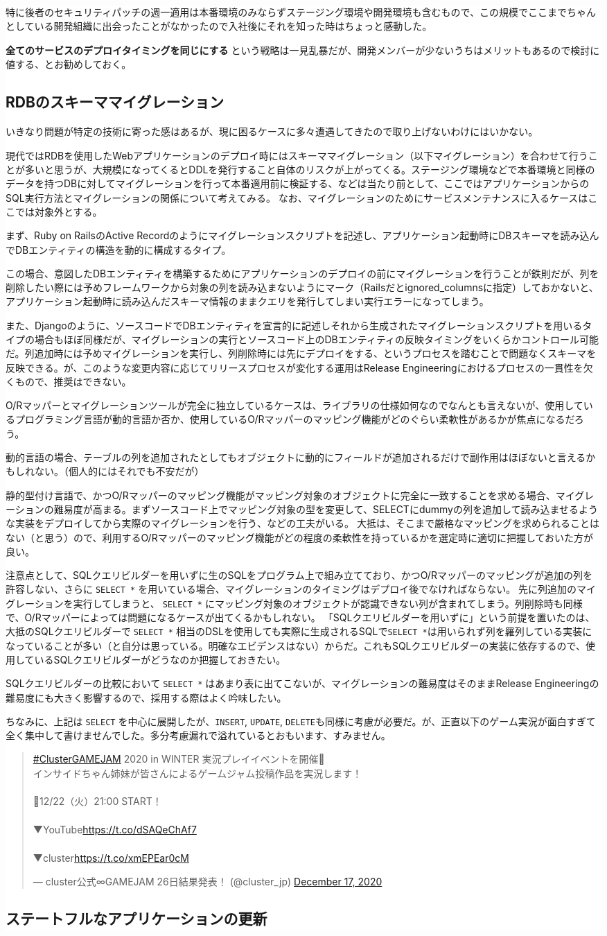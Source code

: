 特に後者のセキュリティパッチの週一適用は本番環境のみならずステージング環境や開発環境も含むもので、この規模でここまでちゃんとしている開発組織に出会ったことがなかったので入社後にそれを知った時はちょっと感動した。

**全てのサービスのデプロイタイミングを同じにする** という戦略は一見乱暴だが、開発メンバーが少ないうちはメリットもあるので検討に値する、とお勧めしておく。

## RDBのスキーママイグレーション

いきなり問題が特定の技術に寄った感はあるが、現に困るケースに多々遭遇してきたので取り上げないわけにはいかない。

現代ではRDBを使用したWebアプリケーションのデプロイ時にはスキーママイグレーション（以下マイグレーション）を合わせて行うことが多いと思うが、大規模になってくるとDDLを発行すること自体のリスクが上がってくる。ステージング環境などで本番環境と同様のデータを持つDBに対してマイグレーションを行って本番適用前に検証する、などは当たり前として、ここではアプリケーションからのSQL実行方法とマイグレーションの関係について考えてみる。
なお、マイグレーションのためにサービスメンテナンスに入るケースはここでは対象外とする。

まず、Ruby on RailsのActive Recordのようにマイグレーションスクリプトを記述し、アプリケーション起動時にDBスキーマを読み込んでDBエンティティの構造を動的に構成するタイプ。

この場合、意図したDBエンティティを構築するためにアプリケーションのデプロイの前にマイグレーションを行うことが鉄則だが、列を削除したい際には予めフレームワークから対象の列を読み込まないようにマーク（Railsだとignored_columnsに指定）しておかないと、アプリケーション起動時に読み込んだスキーマ情報のままクエリを発行してしまい実行エラーになってしまう。

また、Djangoのように、ソースコードでDBエンティティを宣言的に記述しそれから生成されたマイグレーションスクリプトを用いるタイプの場合もほぼ同様だが、マイグレーションの実行とソースコード上のDBエンティティの反映タイミングをいくらかコントロール可能だ。列追加時には予めマイグレーションを実行し、列削除時には先にデプロイをする、というプロセスを踏むことで問題なくスキーマを反映できる。が、このような変更内容に応じてリリースプロセスが変化する運用はRelease Engineeringにおけるプロセスの一貫性を欠くもので、推奨はできない。

O/Rマッパーとマイグレーションツールが完全に独立しているケースは、ライブラリの仕様如何なのでなんとも言えないが、使用しているプログラミング言語が動的言語か否か、使用しているO/Rマッパーのマッピング機能がどのぐらい柔軟性があるかが焦点になるだろう。

動的言語の場合、テーブルの列を追加されたとしてもオブジェクトに動的にフィールドが追加されるだけで副作用はほぼないと言えるかもしれない。（個人的にはそれでも不安だが）

静的型付け言語で、かつO/Rマッパーのマッピング機能がマッピング対象のオブジェクトに完全に一致することを求める場合、マイグレーションの難易度が高まる。まずソースコード上でマッピング対象の型を変更して、SELECTにdummyの列を追加して読み込ませるような実装をデプロイしてから実際のマイグレーションを行う、などの工夫がいる。
大抵は、そこまで厳格なマッピングを求められることはない（と思う）ので、利用するO/Rマッパーのマッピング機能がどの程度の柔軟性を持っているかを選定時に適切に把握しておいた方が良い。

注意点として、SQLクエリビルダーを用いずに生のSQLをプログラム上で組み立てており、かつO/Rマッパーのマッピングが追加の列を許容しない、さらに `SELECT *` を用いている場合、マイグレーションのタイミングはデプロイ後でなければならない。
先に列追加のマイグレーションを実行してしまうと、 `SELECT *` にマッピング対象のオブジェクトが認識できない列が含まれてしまう。列削除時も同様で、O/Rマッパーによっては問題になるケースが出てくるかもしれない。
「SQLクエリビルダーを用いずに」という前提を置いたのは、大抵のSQLクエリビルダーで `SELECT *` 相当のDSLを使用しても実際に生成されるSQLで`SELECT *`は用いられず列を羅列している実装になっていることが多い（と自分は思っている。明確なエビデンスはない）からだ。これもSQLクエリビルダーの実装に依存するので、使用しているSQLクエリビルダーがどうなのか把握しておきたい。

SQLクエリビルダーの比較において `SELECT *` はあまり表に出てこないが、マイグレーションの難易度はそのままRelease Engineeringの難易度にも大きく影響するので、採用する際はよく吟味したい。

ちなみに、上記は `SELECT` を中心に展開したが、`INSERT`, `UPDATE`, `DELETE`も同様に考慮が必要だ。が、正直以下のゲーム実況が面白すぎて全く集中して書けませんでした。多分考慮漏れで溢れているとおもいます、すみません。

<blockquote class="twitter-tweet" data-partner="tweetdeck"><p lang="ja" dir="ltr"><a href="https://twitter.com/hashtag/ClusterGAMEJAM?src=hash&amp;ref_src=twsrc%5Etfw">#ClusterGAMEJAM</a> 2020 in WINTER 実況プレイイベントを開催🎉<br>インサイドちゃん姉妹が皆さんによるゲームジャム投稿作品を実況します！<br><br>📅12/22（火）21:00 START！<br><br>▼YouTube<a href="https://t.co/dSAQeChAf7">https://t.co/dSAQeChAf7</a><br><br>▼cluster<a href="https://t.co/xmEPEar0cM">https://t.co/xmEPEar0cM</a></p>&mdash; cluster公式∞GAMEJAM 26日結果発表！ (@cluster_jp) <a href="https://twitter.com/cluster_jp/status/1339420055444963332?ref_src=twsrc%5Etfw">December 17, 2020</a></blockquote>
<script async src="https://platform.twitter.com/widgets.js" charset="utf-8"></script>

## ステートフルなアプリケーションの更新
